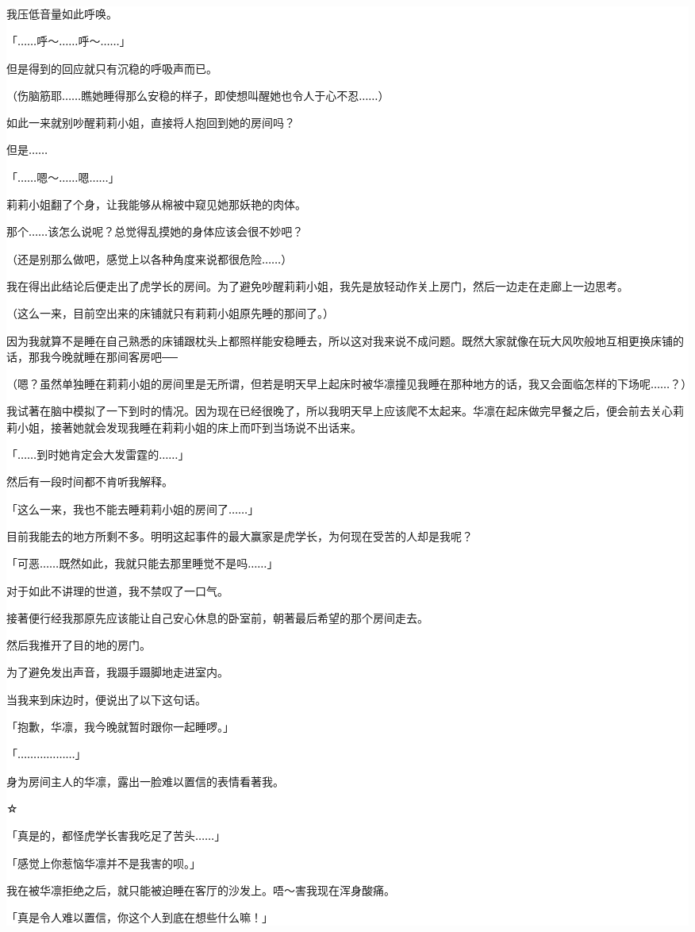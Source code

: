 我压低音量如此呼唤。

「……呼～……呼～……」

但是得到的回应就只有沉稳的呼吸声而已。

（伤脑筋耶……瞧她睡得那么安稳的样子，即使想叫醒她也令人于心不忍……）

如此一来就别吵醒莉莉小姐，直接将人抱回到她的房间吗？

但是……

「……嗯～……嗯……」

莉莉小姐翻了个身，让我能够从棉被中窥见她那妖艳的肉体。

那个……该怎么说呢？总觉得乱摸她的身体应该会很不妙吧？

（还是别那么做吧，感觉上以各种角度来说都很危险……）

我在得出此结论后便走出了虎学长的房间。为了避免吵醒莉莉小姐，我先是放轻动作关上房门，然后一边走在走廊上一边思考。

（这么一来，目前空出来的床铺就只有莉莉小姐原先睡的那间了。）

因为我就算不是睡在自己熟悉的床铺跟枕头上都照样能安稳睡去，所以这对我来说不成问题。既然大家就像在玩大风吹般地互相更换床铺的话，那我今晚就睡在那间客房吧──

（嗯？虽然单独睡在莉莉小姐的房间里是无所谓，但若是明天早上起床时被华凛撞见我睡在那种地方的话，我又会面临怎样的下场呢……？）

我试著在脑中模拟了一下到时的情况。因为现在已经很晚了，所以我明天早上应该爬不太起来。华凛在起床做完早餐之后，便会前去关心莉莉小姐，接著她就会发现我睡在莉莉小姐的床上而吓到当场说不出话来。

「……到时她肯定会大发雷霆的……」

然后有一段时间都不肯听我解释。

「这么一来，我也不能去睡莉莉小姐的房间了……」

目前我能去的地方所剩不多。明明这起事件的最大赢家是虎学长，为何现在受苦的人却是我呢？

「可恶……既然如此，我就只能去那里睡觉不是吗……」

对于如此不讲理的世道，我不禁叹了一口气。

接著便行经我那原先应该能让自己安心休息的卧室前，朝著最后希望的那个房间走去。

然后我推开了目的地的房门。

为了避免发出声音，我蹑手蹑脚地走进室内。

当我来到床边时，便说出了以下这句话。

「抱歉，华凛，我今晚就暂时跟你一起睡啰。」

「………………」

身为房间主人的华凛，露出一脸难以置信的表情看著我。

☆

「真是的，都怪虎学长害我吃足了苦头……」

「感觉上你惹恼华凛并不是我害的呗。」

我在被华凛拒绝之后，就只能被迫睡在客厅的沙发上。唔～害我现在浑身酸痛。

「真是令人难以置信，你这个人到底在想些什么嘛！」
